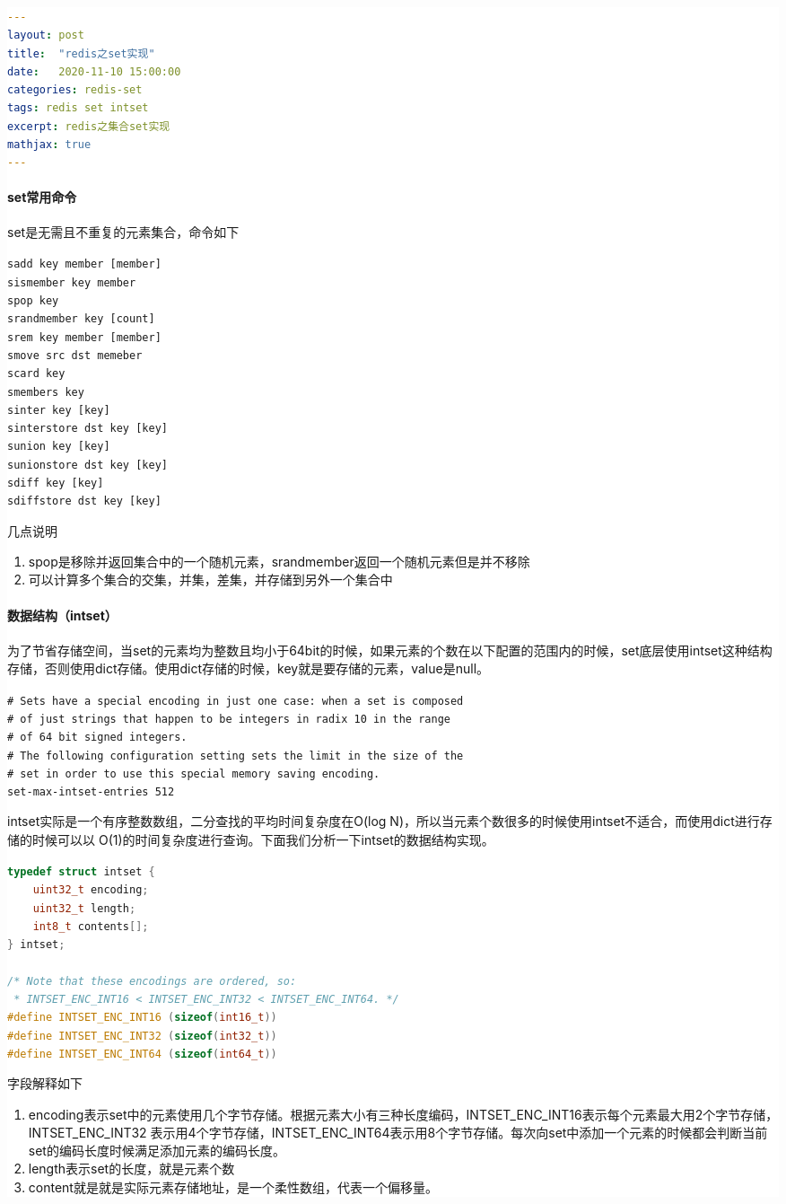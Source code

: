 ```yaml
---
layout: post
title:  "redis之set实现"
date:   2020-11-10 15:00:00
categories: redis-set
tags: redis set intset
excerpt: redis之集合set实现
mathjax: true
---
```


#### set常用命令
set是无需且不重复的元素集合，命令如下
```shell
sadd key member [member]
sismember key member
spop key
srandmember key [count]
srem key member [member]
smove src dst memeber
scard key
smembers key
sinter key [key]
sinterstore dst key [key]
sunion key [key]
sunionstore dst key [key]
sdiff key [key]
sdiffstore dst key [key]
```
几点说明
1. spop是移除并返回集合中的一个随机元素，srandmember返回一个随机元素但是并不移除
2. 可以计算多个集合的交集，并集，差集，并存储到另外一个集合中

#### 数据结构（intset）
为了节省存储空间，当set的元素均为整数且均小于64bit的时候，如果元素的个数在以下配置的范围内的时候，set底层使用intset这种结构存储，否则使用dict存储。使用dict存储的时候，key就是要存储的元素，value是null。
```shell
# Sets have a special encoding in just one case: when a set is composed
# of just strings that happen to be integers in radix 10 in the range
# of 64 bit signed integers.
# The following configuration setting sets the limit in the size of the
# set in order to use this special memory saving encoding.
set-max-intset-entries 512
```
intset实际是一个有序整数数组，二分查找的平均时间复杂度在O(log N)，所以当元素个数很多的时候使用intset不适合，而使用dict进行存储的时候可以以
O(1)的时间复杂度进行查询。下面我们分析一下intset的数据结构实现。
```c
typedef struct intset {
    uint32_t encoding;
    uint32_t length;
    int8_t contents[];
} intset;

/* Note that these encodings are ordered, so:
 * INTSET_ENC_INT16 < INTSET_ENC_INT32 < INTSET_ENC_INT64. */
#define INTSET_ENC_INT16 (sizeof(int16_t))
#define INTSET_ENC_INT32 (sizeof(int32_t))
#define INTSET_ENC_INT64 (sizeof(int64_t))
```
字段解释如下
1. encoding表示set中的元素使用几个字节存储。根据元素大小有三种长度编码，INTSET_ENC_INT16表示每个元素最大用2个字节存储，INTSET_ENC_INT32
表示用4个字节存储，INTSET_ENC_INT64表示用8个字节存储。每次向set中添加一个元素的时候都会判断当前set的编码长度时候满足添加元素的编码长度。
2. length表示set的长度，就是元素个数
3. content就是就是实际元素存储地址，是一个柔性数组，代表一个偏移量。